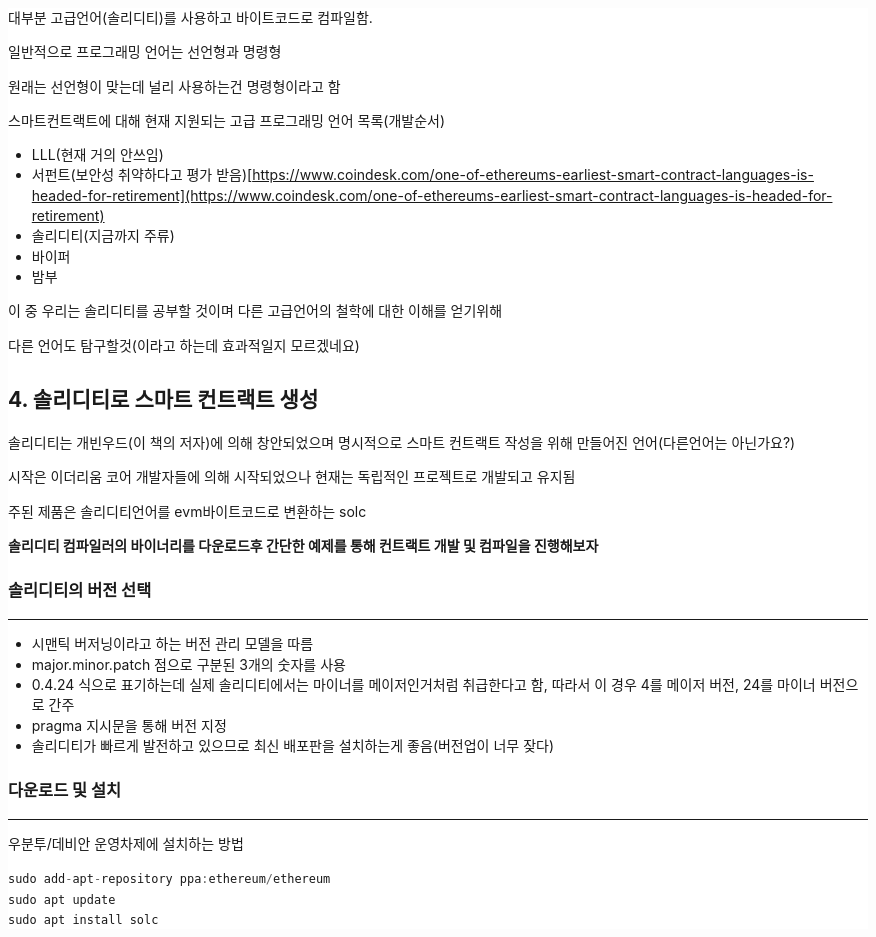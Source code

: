 대부분 고급언어(솔리디티)를 사용하고 바이트코드로 컴파일함.

일반적으로 프로그래밍 언어는 선언형과 명령형

원래는 선언형이 맞는데 널리 사용하는건 명령형이라고 함

스마트컨트랙트에 대해 현재 지원되는 고급 프로그래밍 언어 목록(개발순서)

- LLL(현재 거의 안쓰임)
- 서펀트(보안성 취약하다고 평가 받음)[https://www.coindesk.com/one-of-ethereums-earliest-smart-contract-languages-is-headed-for-retirement](https://www.coindesk.com/one-of-ethereums-earliest-smart-contract-languages-is-headed-for-retirement)
- 솔리디티(지금까지 주류)
- 바이퍼
- 밤부

이 중 우리는 솔리디티를 공부할 것이며 다른 고급언어의 철학에 대한 이해를 얻기위해

다른 언어도 탐구할것(이라고 하는데 효과적일지 모르겠네요)


## 4. 솔리디티로 스마트 컨트랙트 생성

솔리디티는 개빈우드(이 책의 저자)에 의해 창안되었으며 명시적으로 스마트 컨트랙트 작성을 위해 만들어진 언어(다른언어는 아닌가요?)

시작은 이더리움 코어 개발자들에 의해 시작되었으나 현재는 독립적인 프로젝트로 개발되고 유지됨

주된 제품은 솔리디티언어를 evm바이트코드로 변환하는 solc

**솔리디티 컴파일러의 바이너리를 다운로드후 간단한 예제를 통해 컨트랙트 개발 및 컴파일을 진행해보자**

### 솔리디티의 버전 선택

---

- 시맨틱 버저닝이라고 하는 버전 관리 모델을 따름
- major.minor.patch 점으로 구분된 3개의 숫자를 사용
- 0.4.24 식으로 표기하는데 실제 솔리디티에서는 마이너를 메이저인거처럼 취급한다고 함,
따라서 이 경우 4를 메이저 버전, 24를 마이너 버전으로 간주
- pragma 지시문을 통해 버전 지정
- 솔리디티가 빠르게 발전하고 있으므로 최신 배포판을 설치하는게 좋음(버전업이 너무 잦다)

### 다운로드 및 설치

---

우분투/데비안 운영차제에 설치하는 방법

```jsx
sudo add-apt-repository ppa:ethereum/ethereum
sudo apt update 
sudo apt install solc
```
